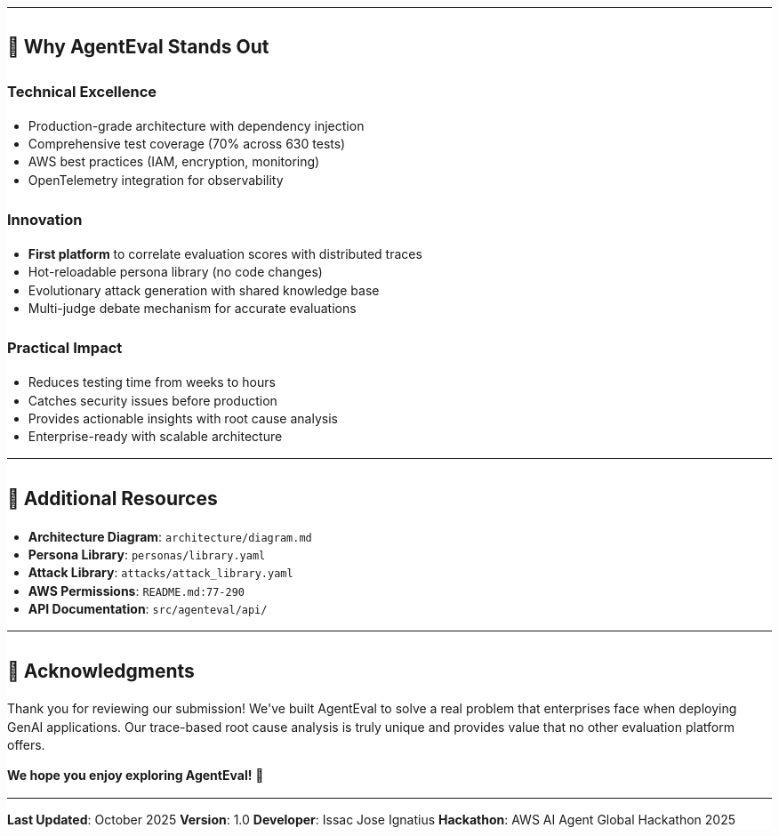 ______________________________________________________________________

## 🏅 Why AgentEval Stands Out

### **Technical Excellence**

- Production-grade architecture with dependency injection
- Comprehensive test coverage (70% across 630 tests)
- AWS best practices (IAM, encryption, monitoring)
- OpenTelemetry integration for observability

### **Innovation**

- **First platform** to correlate evaluation scores with distributed traces
- Hot-reloadable persona library (no code changes)
- Evolutionary attack generation with shared knowledge base
- Multi-judge debate mechanism for accurate evaluations

### **Practical Impact**

- Reduces testing time from weeks to hours
- Catches security issues before production
- Provides actionable insights with root cause analysis
- Enterprise-ready with scalable architecture

______________________________________________________________________

## 📖 Additional Resources

- **Architecture Diagram**: `architecture/diagram.md`
- **Persona Library**: `personas/library.yaml`
- **Attack Library**: `attacks/attack_library.yaml`
- **AWS Permissions**: `README.md:77-290`
- **API Documentation**: `src/agenteval/api/`

______________________________________________________________________

## 🙏 Acknowledgments

Thank you for reviewing our submission! We've built AgentEval to solve a real problem that
enterprises face when deploying GenAI applications. Our trace-based root cause analysis is truly
unique and provides value that no other evaluation platform offers.

**We hope you enjoy exploring AgentEval!** 🚀

______________________________________________________________________

**Last Updated**: October 2025 **Version**: 1.0 **Developer**: Issac Jose Ignatius **Hackathon**:
AWS AI Agent Global Hackathon 2025
